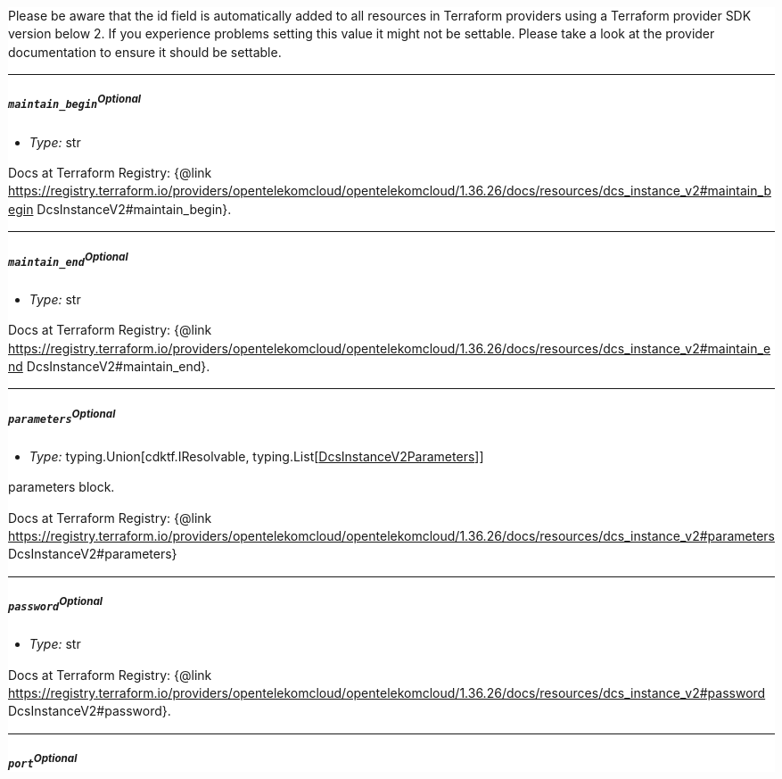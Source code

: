 Please be aware that the id field is automatically added to all resources in Terraform providers using a Terraform provider SDK version below 2.
If you experience problems setting this value it might not be settable. Please take a look at the provider documentation to ensure it should be settable.

---

##### `maintain_begin`<sup>Optional</sup> <a name="maintain_begin" id="@cdktf/provider-opentelekomcloud.dcsInstanceV2.DcsInstanceV2.Initializer.parameter.maintainBegin"></a>

- *Type:* str

Docs at Terraform Registry: {@link https://registry.terraform.io/providers/opentelekomcloud/opentelekomcloud/1.36.26/docs/resources/dcs_instance_v2#maintain_begin DcsInstanceV2#maintain_begin}.

---

##### `maintain_end`<sup>Optional</sup> <a name="maintain_end" id="@cdktf/provider-opentelekomcloud.dcsInstanceV2.DcsInstanceV2.Initializer.parameter.maintainEnd"></a>

- *Type:* str

Docs at Terraform Registry: {@link https://registry.terraform.io/providers/opentelekomcloud/opentelekomcloud/1.36.26/docs/resources/dcs_instance_v2#maintain_end DcsInstanceV2#maintain_end}.

---

##### `parameters`<sup>Optional</sup> <a name="parameters" id="@cdktf/provider-opentelekomcloud.dcsInstanceV2.DcsInstanceV2.Initializer.parameter.parameters"></a>

- *Type:* typing.Union[cdktf.IResolvable, typing.List[<a href="#@cdktf/provider-opentelekomcloud.dcsInstanceV2.DcsInstanceV2Parameters">DcsInstanceV2Parameters</a>]]

parameters block.

Docs at Terraform Registry: {@link https://registry.terraform.io/providers/opentelekomcloud/opentelekomcloud/1.36.26/docs/resources/dcs_instance_v2#parameters DcsInstanceV2#parameters}

---

##### `password`<sup>Optional</sup> <a name="password" id="@cdktf/provider-opentelekomcloud.dcsInstanceV2.DcsInstanceV2.Initializer.parameter.password"></a>

- *Type:* str

Docs at Terraform Registry: {@link https://registry.terraform.io/providers/opentelekomcloud/opentelekomcloud/1.36.26/docs/resources/dcs_instance_v2#password DcsInstanceV2#password}.

---

##### `port`<sup>Optional</sup> <a name="port" id="@cdktf/provider-opentelekomcloud.dcsInstanceV2.DcsInstanceV2.Initializer.parameter.port"></a>
